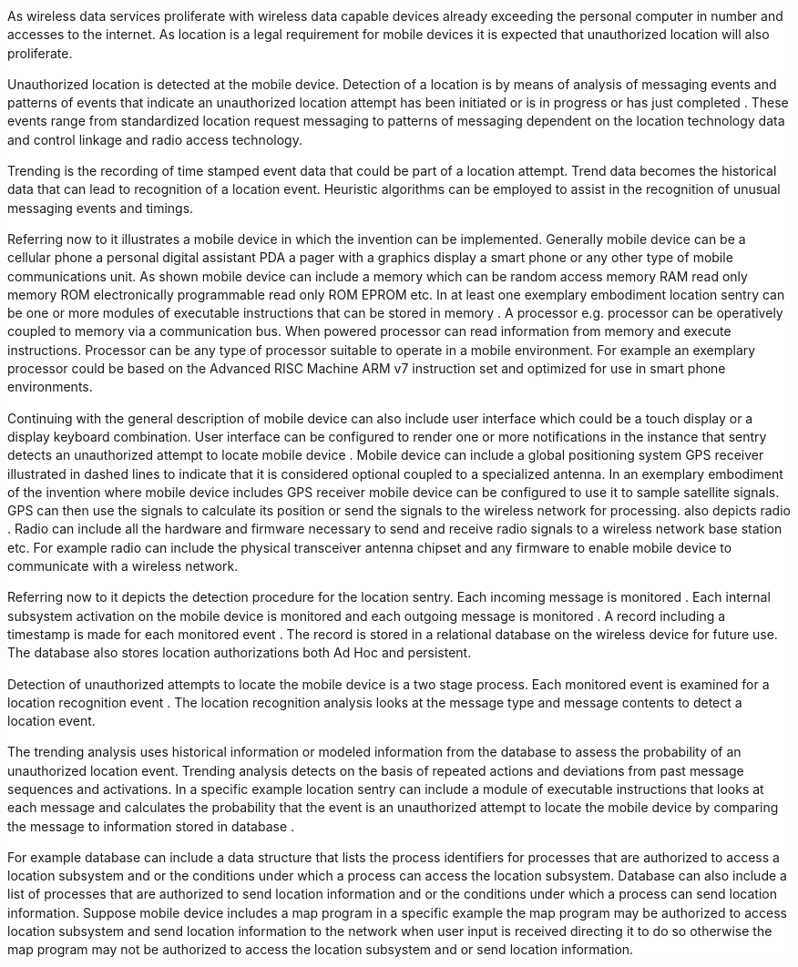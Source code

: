 As wireless data services proliferate with wireless data capable devices already exceeding the personal computer in number and accesses to the internet. As location is a legal requirement for mobile devices it is expected that unauthorized location will also proliferate.

Unauthorized location is detected at the mobile device. Detection of a location is by means of analysis of messaging events and patterns of events that indicate an unauthorized location attempt has been initiated or is in progress or has just completed . These events range from standardized location request messaging to patterns of messaging dependent on the location technology data and control linkage and radio access technology.

Trending is the recording of time stamped event data that could be part of a location attempt. Trend data becomes the historical data that can lead to recognition of a location event. Heuristic algorithms can be employed to assist in the recognition of unusual messaging events and timings.

Referring now to it illustrates a mobile device in which the invention can be implemented. Generally mobile device can be a cellular phone a personal digital assistant PDA a pager with a graphics display a smart phone or any other type of mobile communications unit. As shown mobile device can include a memory which can be random access memory RAM read only memory ROM electronically programmable read only ROM EPROM etc. In at least one exemplary embodiment location sentry can be one or more modules of executable instructions that can be stored in memory . A processor e.g. processor can be operatively coupled to memory via a communication bus. When powered processor can read information from memory and execute instructions. Processor can be any type of processor suitable to operate in a mobile environment. For example an exemplary processor could be based on the Advanced RISC Machine ARM v7 instruction set and optimized for use in smart phone environments.

Continuing with the general description of mobile device can also include user interface which could be a touch display or a display keyboard combination. User interface can be configured to render one or more notifications in the instance that sentry detects an unauthorized attempt to locate mobile device . Mobile device can include a global positioning system GPS receiver illustrated in dashed lines to indicate that it is considered optional coupled to a specialized antenna. In an exemplary embodiment of the invention where mobile device includes GPS receiver mobile device can be configured to use it to sample satellite signals. GPS can then use the signals to calculate its position or send the signals to the wireless network for processing. also depicts radio . Radio can include all the hardware and firmware necessary to send and receive radio signals to a wireless network base station etc. For example radio can include the physical transceiver antenna chipset and any firmware to enable mobile device to communicate with a wireless network.

Referring now to it depicts the detection procedure for the location sentry. Each incoming message is monitored . Each internal subsystem activation on the mobile device is monitored and each outgoing message is monitored . A record including a timestamp is made for each monitored event . The record is stored in a relational database on the wireless device for future use. The database also stores location authorizations both Ad Hoc and persistent.

Detection of unauthorized attempts to locate the mobile device is a two stage process. Each monitored event is examined for a location recognition event . The location recognition analysis looks at the message type and message contents to detect a location event.

The trending analysis uses historical information or modeled information from the database to assess the probability of an unauthorized location event. Trending analysis detects on the basis of repeated actions and deviations from past message sequences and activations. In a specific example location sentry can include a module of executable instructions that looks at each message and calculates the probability that the event is an unauthorized attempt to locate the mobile device by comparing the message to information stored in database .

For example database can include a data structure that lists the process identifiers for processes that are authorized to access a location subsystem and or the conditions under which a process can access the location subsystem. Database can also include a list of processes that are authorized to send location information and or the conditions under which a process can send location information. Suppose mobile device includes a map program in a specific example the map program may be authorized to access location subsystem and send location information to the network when user input is received directing it to do so otherwise the map program may not be authorized to access the location subsystem and or send location information.
